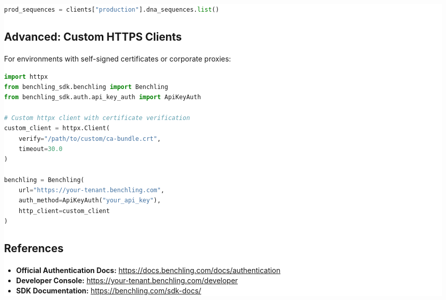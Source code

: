```python
prod_sequences = clients["production"].dna_sequences.list()
```

## Advanced: Custom HTTPS Clients

For environments with self-signed certificates or corporate proxies:

```python
import httpx
from benchling_sdk.benchling import Benchling
from benchling_sdk.auth.api_key_auth import ApiKeyAuth

# Custom httpx client with certificate verification
custom_client = httpx.Client(
    verify="/path/to/custom/ca-bundle.crt",
    timeout=30.0
)

benchling = Benchling(
    url="https://your-tenant.benchling.com",
    auth_method=ApiKeyAuth("your_api_key"),
    http_client=custom_client
)
```

## References

- **Official Authentication Docs:** https://docs.benchling.com/docs/authentication
- **Developer Console:** https://your-tenant.benchling.com/developer
- **SDK Documentation:** https://benchling.com/sdk-docs/
